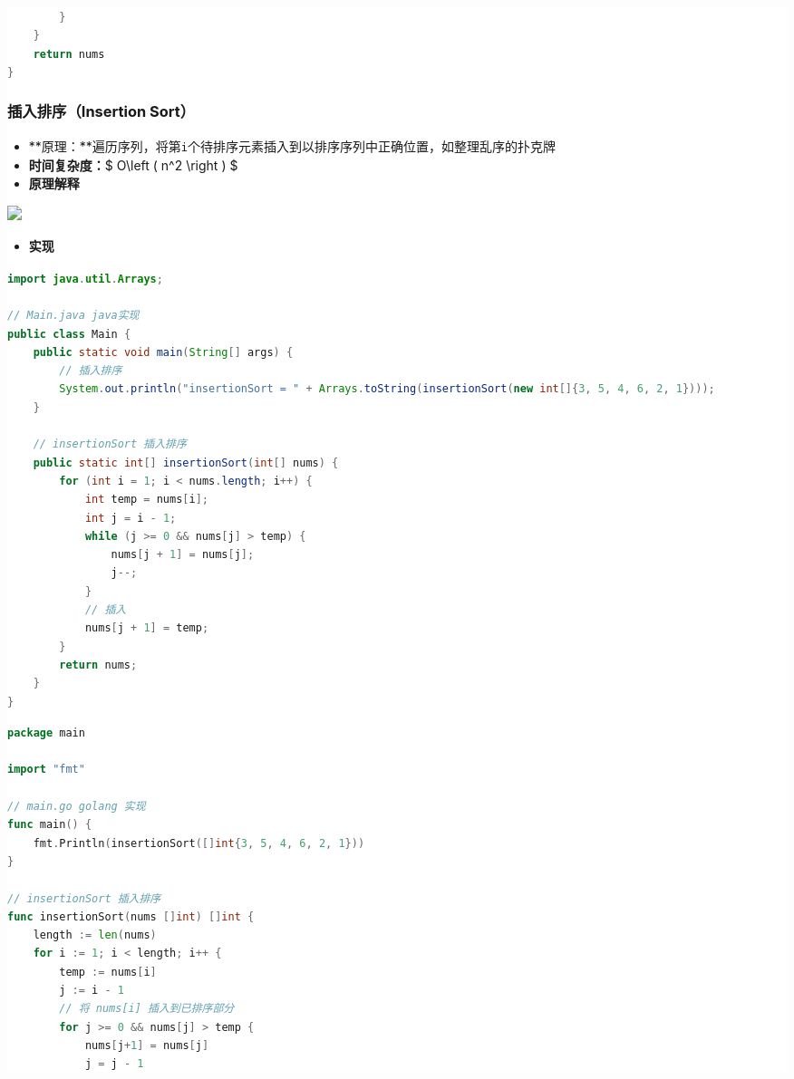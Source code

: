 ```go
		}
	}
	return nums
}
```

### 插入排序（Insertion Sort）

+ **原理：**遍历序列，将第`i`个待排序元素插入到以排序序列中正确位置，如整理乱序的扑克牌
+ **时间复杂度：**$ O\left ( n^2 \right ) $
+ **原理解释**

![](https://cdn.nlark.com/yuque/0/2025/gif/39110424/1735972633538-96d1d1f2-c897-4e0c-8dce-9671d0a78dd5.gif)

+ **实现**

```java
import java.util.Arrays;

// Main.java java实现
public class Main {
    public static void main(String[] args) {
        // 插入排序
        System.out.println("insertionSort = " + Arrays.toString(insertionSort(new int[]{3, 5, 4, 6, 2, 1})));
    }

    // insertionSort 插入排序
    public static int[] insertionSort(int[] nums) {
        for (int i = 1; i < nums.length; i++) {
            int temp = nums[i];
            int j = i - 1;
            while (j >= 0 && nums[j] > temp) {
                nums[j + 1] = nums[j];
                j--;
            }
            // 插入
            nums[j + 1] = temp;
        }
        return nums;
    }
}

```

```go
package main

import "fmt"

// main.go golang 实现
func main() {
	fmt.Println(insertionSort([]int{3, 5, 4, 6, 2, 1}))
}

// insertionSort 插入排序
func insertionSort(nums []int) []int {
	length := len(nums)
	for i := 1; i < length; i++ {
		temp := nums[i]
		j := i - 1
		// 将 nums[i] 插入到已排序部分
		for j >= 0 && nums[j] > temp {
			nums[j+1] = nums[j]
			j = j - 1
```